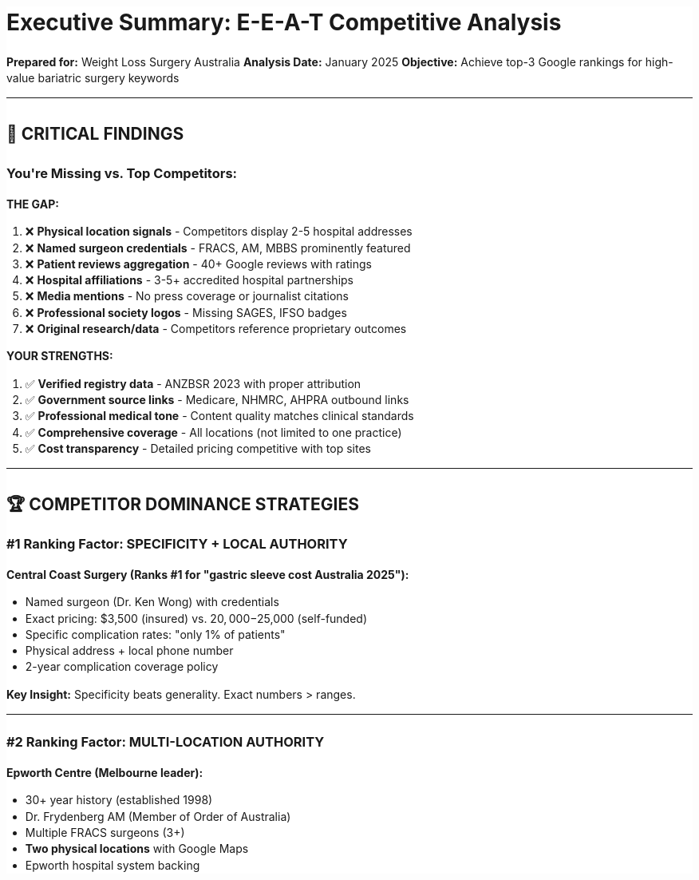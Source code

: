 # Executive Summary: E-E-A-T Competitive Analysis

**Prepared for:** Weight Loss Surgery Australia
**Analysis Date:** January 2025
**Objective:** Achieve top-3 Google rankings for high-value bariatric surgery keywords

---

## 🎯 CRITICAL FINDINGS

### You're Missing vs. Top Competitors:

**THE GAP:**
1. ❌ **Physical location signals** - Competitors display 2-5 hospital addresses
2. ❌ **Named surgeon credentials** - FRACS, AM, MBBS prominently featured
3. ❌ **Patient reviews aggregation** - 40+ Google reviews with ratings
4. ❌ **Hospital affiliations** - 3-5+ accredited hospital partnerships
5. ❌ **Media mentions** - No press coverage or journalist citations
6. ❌ **Professional society logos** - Missing SAGES, IFSO badges
7. ❌ **Original research/data** - Competitors reference proprietary outcomes

**YOUR STRENGTHS:**
1. ✅ **Verified registry data** - ANZBSR 2023 with proper attribution
2. ✅ **Government source links** - Medicare, NHMRC, AHPRA outbound links
3. ✅ **Professional medical tone** - Content quality matches clinical standards
4. ✅ **Comprehensive coverage** - All locations (not limited to one practice)
5. ✅ **Cost transparency** - Detailed pricing competitive with top sites

---

## 🏆 COMPETITOR DOMINANCE STRATEGIES

### #1 Ranking Factor: SPECIFICITY + LOCAL AUTHORITY

**Central Coast Surgery (Ranks #1 for "gastric sleeve cost Australia 2025"):**
- Named surgeon (Dr. Ken Wong) with credentials
- Exact pricing: $3,500 (insured) vs. $20,000-$25,000 (self-funded)
- Specific complication rates: "only 1% of patients"
- Physical address + local phone number
- 2-year complication coverage policy

**Key Insight:** Specificity beats generality. Exact numbers > ranges.

---

### #2 Ranking Factor: MULTI-LOCATION AUTHORITY

**Epworth Centre (Melbourne leader):**
- 30+ year history (established 1998)
- Dr. Frydenberg AM (Member of Order of Australia)
- Multiple FRACS surgeons (3+)
- **Two physical locations** with Google Maps
- Epworth hospital system backing
